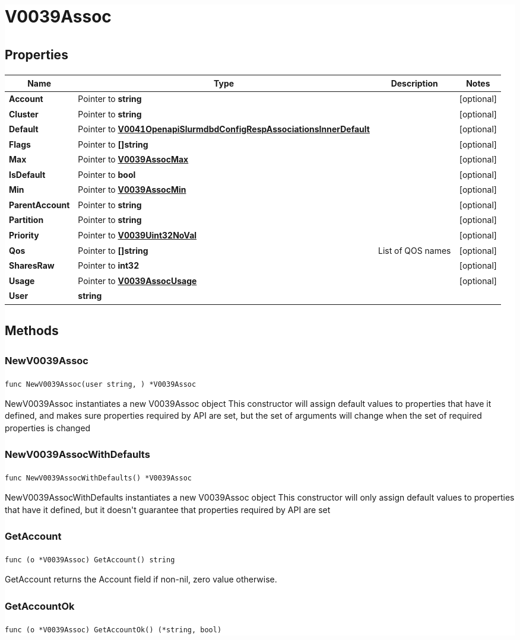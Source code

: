 # V0039Assoc

## Properties

Name | Type | Description | Notes
------------ | ------------- | ------------- | -------------
**Account** | Pointer to **string** |  | [optional] 
**Cluster** | Pointer to **string** |  | [optional] 
**Default** | Pointer to [**V0041OpenapiSlurmdbdConfigRespAssociationsInnerDefault**](V0041OpenapiSlurmdbdConfigRespAssociationsInnerDefault.md) |  | [optional] 
**Flags** | Pointer to **[]string** |  | [optional] 
**Max** | Pointer to [**V0039AssocMax**](V0039AssocMax.md) |  | [optional] 
**IsDefault** | Pointer to **bool** |  | [optional] 
**Min** | Pointer to [**V0039AssocMin**](V0039AssocMin.md) |  | [optional] 
**ParentAccount** | Pointer to **string** |  | [optional] 
**Partition** | Pointer to **string** |  | [optional] 
**Priority** | Pointer to [**V0039Uint32NoVal**](V0039Uint32NoVal.md) |  | [optional] 
**Qos** | Pointer to **[]string** | List of QOS names | [optional] 
**SharesRaw** | Pointer to **int32** |  | [optional] 
**Usage** | Pointer to [**V0039AssocUsage**](V0039AssocUsage.md) |  | [optional] 
**User** | **string** |  | 

## Methods

### NewV0039Assoc

`func NewV0039Assoc(user string, ) *V0039Assoc`

NewV0039Assoc instantiates a new V0039Assoc object
This constructor will assign default values to properties that have it defined,
and makes sure properties required by API are set, but the set of arguments
will change when the set of required properties is changed

### NewV0039AssocWithDefaults

`func NewV0039AssocWithDefaults() *V0039Assoc`

NewV0039AssocWithDefaults instantiates a new V0039Assoc object
This constructor will only assign default values to properties that have it defined,
but it doesn't guarantee that properties required by API are set

### GetAccount

`func (o *V0039Assoc) GetAccount() string`

GetAccount returns the Account field if non-nil, zero value otherwise.

### GetAccountOk

`func (o *V0039Assoc) GetAccountOk() (*string, bool)`
